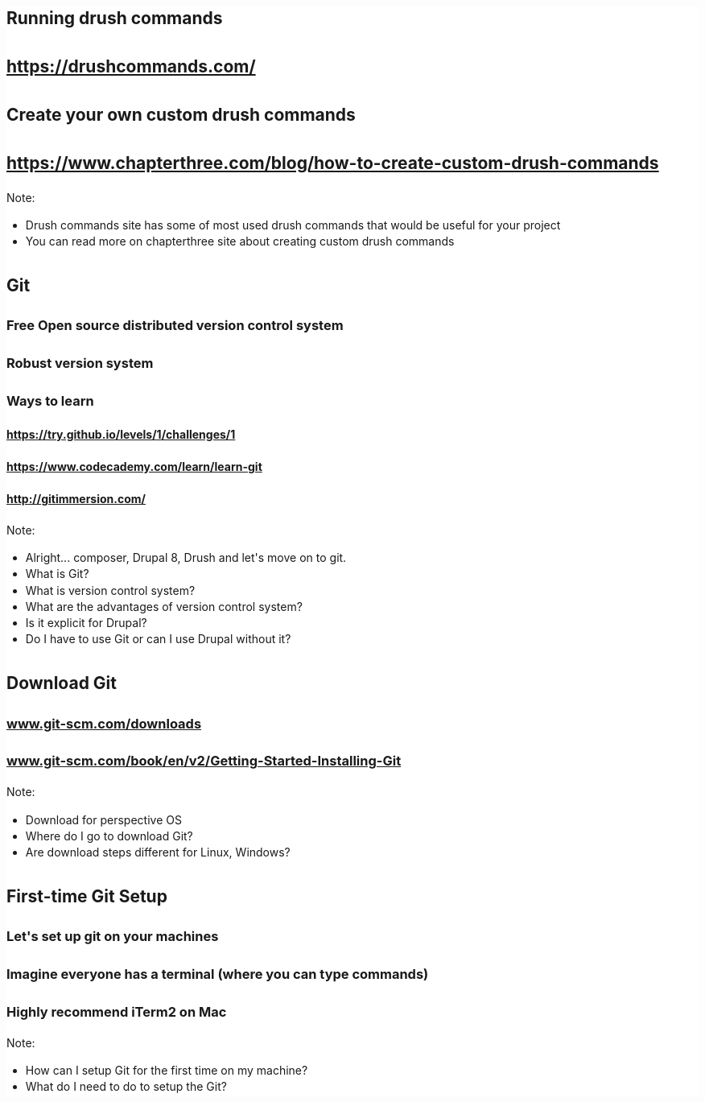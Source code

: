 


## Running drush commands
## https://drushcommands.com/
## Create your own custom drush commands
## https://www.chapterthree.com/blog/how-to-create-custom-drush-commands
Note:
- Drush commands site has some of most used drush commands that would be useful for your project
- You can read more on chapterthree site about creating custom drush commands




## Git
### Free Open source distributed version control system
### Robust version system
### Ways to learn
#### https://try.github.io/levels/1/challenges/1
#### https://www.codecademy.com/learn/learn-git
#### http://gitimmersion.com/
Note:
- Alright... composer, Drupal 8, Drush and let's move on to git.
- What is Git?
- What is version control system?
- What are the advantages of version control system?
- Is it explicit for Drupal?
- Do I have to use Git or can I use Drupal without it?





## Download Git
### www.git-scm.com/downloads
### www.git-scm.com/book/en/v2/Getting-Started-Installing-Git
Note:
- Download for perspective OS
- Where do I go to download Git?
- Are download steps different for Linux, Windows?




## First-time Git Setup
### Let's set up git on your machines
### Imagine everyone has a terminal (where you can type commands)
### Highly recommend iTerm2 on Mac
Note:
- How can I setup Git for the first time on my machine?
- What do I need to do to setup the Git?
